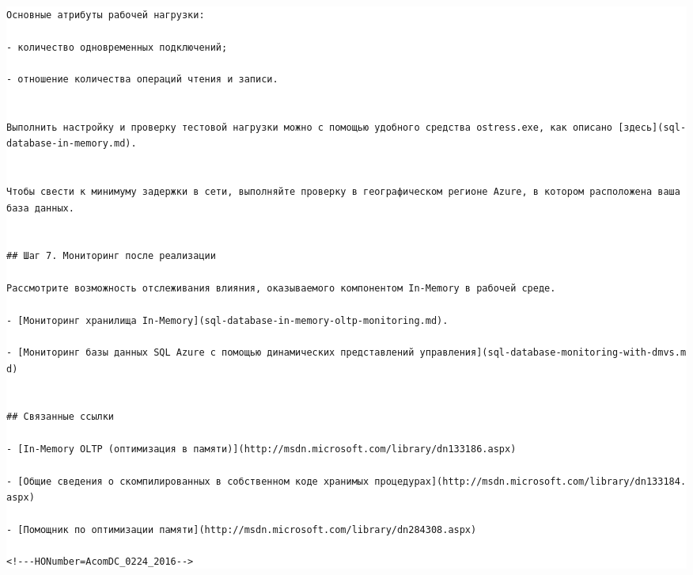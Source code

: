 ```
Основные атрибуты рабочей нагрузки:

- количество одновременных подключений;

- отношение количества операций чтения и записи.


Выполнить настройку и проверку тестовой нагрузки можно с помощью удобного средства ostress.exe, как описано [здесь](sql-database-in-memory.md).


Чтобы свести к минимуму задержки в сети, выполняйте проверку в географическом регионе Azure, в котором расположена ваша база данных.


## Шаг 7. Мониторинг после реализации

Рассмотрите возможность отслеживания влияния, оказываемого компонентом In-Memory в рабочей среде.

- [Мониторинг хранилища In-Memory](sql-database-in-memory-oltp-monitoring.md).

- [Мониторинг базы данных SQL Azure с помощью динамических представлений управления](sql-database-monitoring-with-dmvs.md)


## Связанные ссылки

- [In-Memory OLTP (оптимизация в памяти)](http://msdn.microsoft.com/library/dn133186.aspx)

- [Общие сведения о скомпилированных в собственном коде хранимых процедурах](http://msdn.microsoft.com/library/dn133184.aspx)

- [Помощник по оптимизации памяти](http://msdn.microsoft.com/library/dn284308.aspx)

<!---HONumber=AcomDC_0224_2016-->